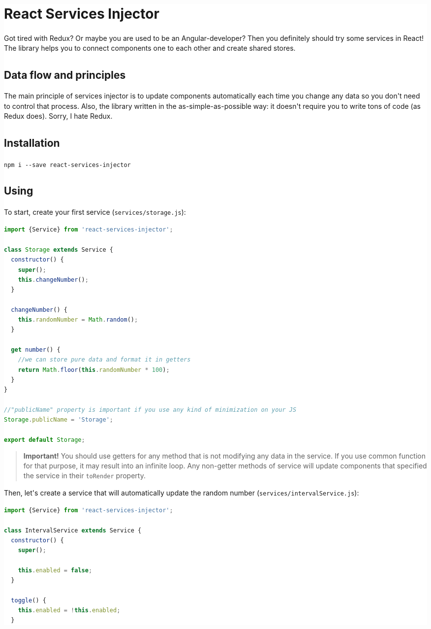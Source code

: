 React Services Injector
===================
Got tired with Redux? 
Or maybe you are used to be an Angular-developer? 
Then you definitely should try some services in React! 
The library helps you to connect components one to each other and create shared stores.

Data flow and principles
-------------
The main principle of services injector is to update components automatically each time you change any data so you don't need to control that process. 
Also, the library written in the as-simple-as-possible way: it doesn't require you to write tons of code (as Redux does). Sorry, I hate Redux. 

Installation
-------------
`npm i --save react-services-injector`

Using
-------------
To start, create your first service (`services/storage.js`):
```javascript
import {Service} from 'react-services-injector';

class Storage extends Service {
  constructor() {
    super();
    this.changeNumber();
  }

  changeNumber() {
    this.randomNumber = Math.random();
  }

  get number() {
    //we can store pure data and format it in getters
    return Math.floor(this.randomNumber * 100);
  }
}

//"publicName" property is important if you use any kind of minimization on your JS
Storage.publicName = 'Storage';

export default Storage;
```

> **Important!** You should use getters for any method that is not modifying any data in the service. If you use common function for that purpose, it may result into an infinite loop. Any non-getter methods of service will update components that specified the service in their `toRender` property.  

Then, let's create a service that will automatically update the random number (`services/intervalService.js`):
```javascript
import {Service} from 'react-services-injector';

class IntervalService extends Service {
  constructor() {
    super();

    this.enabled = false;
  }

  toggle() {
    this.enabled = !this.enabled;
  }

```